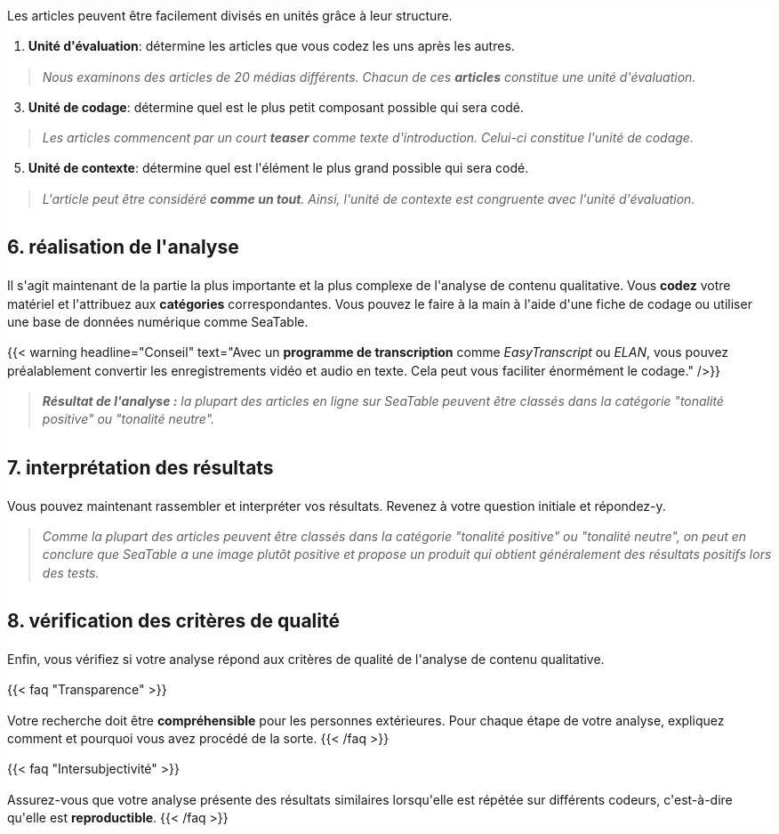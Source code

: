 Les articles peuvent être facilement divisés en unités grâce à leur structure.

1. **Unité d'évaluation**: détermine les articles que vous codez les uns après les autres.

> _Nous examinons des articles de 20 médias différents. Chacun de ces **articles** constitue une unité d'évaluation._

3. **Unité de codage**: détermine quel est le plus petit composant possible qui sera codé.

> _Les articles commencent par un court **teaser** comme texte d'introduction. Celui-ci constitue l'unité de codage._

5. **Unité de contexte**: détermine quel est l'élément le plus grand possible qui sera codé.

> _L'article peut être considéré **comme un tout**. Ainsi, l'unité de contexte est congruente avec l'unité d'évaluation._

## 6\. réalisation de l'analyse

Il s'agit maintenant de la partie la plus importante et la plus complexe de l'analyse de contenu qualitative. Vous **codez** votre matériel et l'attribuez aux **catégories** correspondantes. Vous pouvez le faire à la main à l'aide d'une fiche de codage ou utiliser une base de données numérique comme SeaTable.

{{< warning headline="Conseil" text="Avec un **programme de transcription** comme _EasyTranscript_ ou _ELAN_, vous pouvez préalablement convertir les enregistrements vidéo et audio en texte. Cela peut vous faciliter énormément le codage." />}}

> _**Résultat de l'analyse :** la plupart des articles en ligne sur SeaTable peuvent être classés dans la catégorie "tonalité positive" ou "tonalité neutre"._

## 7\. interprétation des résultats

Vous pouvez maintenant rassembler et interpréter vos résultats. Revenez à votre question initiale et répondez-y.

> _Comme la plupart des articles peuvent être classés dans la catégorie "tonalité positive" ou "tonalité neutre", on peut en conclure que SeaTable a une image plutôt positive et propose un produit qui obtient généralement des résultats positifs lors des tests._

## 8\. vérification des critères de qualité

Enfin, vous vérifiez si votre analyse répond aux critères de qualité de l'analyse de contenu qualitative.

{{< faq "Transparence" >}}

Votre recherche doit être **compréhensible** pour les personnes extérieures. Pour chaque étape de votre analyse, expliquez comment et pourquoi vous avez procédé de la sorte.
{{< /faq >}}

{{< faq "Intersubjectivité" >}}

Assurez-vous que votre analyse présente des résultats similaires lorsqu'elle est répétée sur différents codeurs, c'est-à-dire qu'elle est **reproductible**.
{{< /faq >}}
